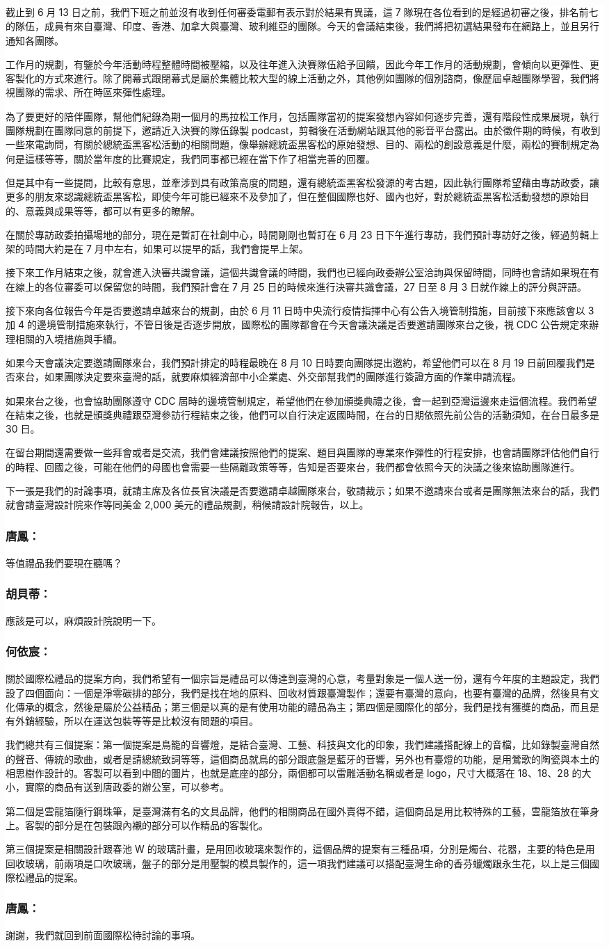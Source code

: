 截止到 6 月 13 日之前，我們下班之前並沒有收到任何審委電郵有表示對於結果有異議，這 7 隊現在各位看到的是經過初審之後，排名前七的隊伍，成員有來自臺灣、印度、香港、加拿大與臺灣、玻利維亞的團隊。今天的會議結束後，我們將把初選結果發布在網路上，並且另行通知各團隊。

工作月的規劃，有鑒於今年活動時程整體時間被壓縮，以及往年進入決賽隊伍給予回饋，因此今年工作月的活動規劃，會傾向以更彈性、更客製化的方式來進行。除了開幕式跟閉幕式是屬於集體比較大型的線上活動之外，其他例如團隊的個別諮商，像歷屆卓越團隊學習，我們將視團隊的需求、所在時區來彈性處理。

為了要更好的陪伴團隊，幫他們紀錄為期一個月的馬拉松工作月，包括團隊當初的提案發想內容如何逐步完善，還有階段性成果展現，執行團隊規劃在團隊同意的前提下，邀請近入決賽的隊伍錄製 podcast，剪輯後在活動網站跟其他的影音平台露出。由於徵件期的時候，有收到一些來電詢問，有關於總統盃黑客松活動的相關問題，像舉辦總統盃黑客松的原始發想、目的、兩松的創設意義是什麼，兩松的賽制規定為何是這樣等等，關於當年度的比賽規定，我們同事都已經在當下作了相當完善的回覆。

但是其中有一些提問，比較有意思，並牽涉到具有政策高度的問題，還有總統盃黑客松發源的考古題，因此執行團隊希望藉由專訪政委，讓更多的朋友來認識總統盃黑客松，即使今年可能已經來不及參加了，但在整個國際也好、國內也好，對於總統盃黑客松活動發想的原始目的、意義與成果等等，都可以有更多的瞭解。

在關於專訪政委拍攝場地的部分，現在是暫訂在社創中心，時間剛剛也暫訂在 6 月 23 日下午進行專訪，我們預計專訪好之後，經過剪輯上架的時間大約是在 7 月中左右，如果可以提早的話，我們會提早上架。

接下來工作月結束之後，就會進入決審共識會議，這個共識會議的時間，我們也已經向政委辦公室洽詢與保留時間，同時也會請如果現在有在線上的各位審委可以保留您的時間，我們預計會在 7 月 25 日的時候來進行決審共識會議，27 日至 8 月 3 日就作線上的評分與評語。

接下來向各位報告今年是否要邀請卓越來台的規劃，由於 6 月 11 日時中央流行疫情指揮中心有公告入境管制措施，目前接下來應該會以 3 加 4 的邊境管制措施來執行，不管日後是否逐步開放，國際松的團隊都會在今天會議決議是否要邀請團隊來台之後，視 CDC 公告規定來辦理相關的入境措施與手續。

如果今天會議決定要邀請團隊來台，我們預計排定的時程最晚在 8 月 10 日時要向團隊提出邀約，希望他們可以在 8 月 19 日前回覆我們是否來台，如果團隊決定要來臺灣的話，就要麻煩經濟部中小企業處、外交部幫我們的團隊進行簽證方面的作業申請流程。

如果來台之後，也會協助團隊遵守 CDC 屆時的邊境管制規定，希望他們在參加頒獎典禮之後，會一起到亞灣這邊來走這個流程。我們希望在結束之後，也就是頒獎典禮跟亞灣參訪行程結束之後，他們可以自行決定返國時間，在台的日期依照先前公告的活動須知，在台日最多是 30 日。

在留台期間還需要做一些拜會或者是交流，我們會建議按照他們的提案、題目與團隊的專業來作彈性的行程安排，也會請團隊評估他們自行的時程、回國之後，可能在他們的母國也會需要一些隔離政策等等，告知是否要來台，我們都會依照今天的決議之後來協助團隊進行。

下一張是我們的討論事項，就請主席及各位長官決議是否要邀請卓越團隊來台，敬請裁示；如果不邀請來台或者是團隊無法來台的話，我們就會請臺灣設計院來作等同美金 2,000 美元的禮品規劃，稍候請設計院報告，以上。

### 唐鳳：
等值禮品我們要現在聽嗎？

### 胡貝蒂：
應該是可以，麻煩設計院說明一下。

### 何依宸：
關於國際松禮品的提案方向，我們希望有一個宗旨是禮品可以傳達到臺灣的心意，考量對象是一個人送一份，還有今年度的主題設定，我們設了四個面向：一個是淨零碳排的部分，我們是找在地的原料、回收材質跟臺灣製作；還要有臺灣的意向，也要有臺灣的品牌，然後具有文化傳承的概念，然後是屬於公益精品；第三個是以真的是有使用功能的禮品為主；第四個是國際化的部分，我們是找有獲獎的商品，而且是有外銷經驗，所以在運送包裝等等是比較沒有問題的項目。

我們總共有三個提案：第一個提案是鳥籠的音響燈，是結合臺灣、工藝、科技與文化的印象，我們建議搭配線上的音檔，比如錄製臺灣自然的聲音、傳統的歌曲，或者是請總統致詞等等，這個商品就鳥的部分跟底盤是藍牙的音響，另外也有臺燈的功能，是用鶯歌的陶瓷與本土的相思樹作設計的。客製可以看到中間的圖片，也就是底座的部分，兩個都可以雷雕活動名稱或者是 logo，尺寸大概落在 18、18、28 的大小，實際的商品有送到唐政委的辦公室，可以參考。

第二個是雲龍箔隨行鋼珠筆，是臺灣滿有名的文具品牌，他們的相關商品在國外賣得不錯，這個商品是用比較特殊的工藝，雲龍箔放在筆身上。客製的部分是在包裝跟內襯的部分可以作精品的客製化。

第三個提案是相關設計跟春池 W 的玻璃計畫，是用回收玻璃來製作的，這個品牌的提案有三種品項，分別是燭台、花器，主要的特色是用回收玻璃，前兩項是口吹玻璃，盤子的部分是用壓製的模具製作的，這一項我們建議可以搭配臺灣生命的香芬蠟燭跟永生花，以上是三個國際松禮品的提案。

### 唐鳳：
謝謝，我們就回到前面國際松待討論的事項。
